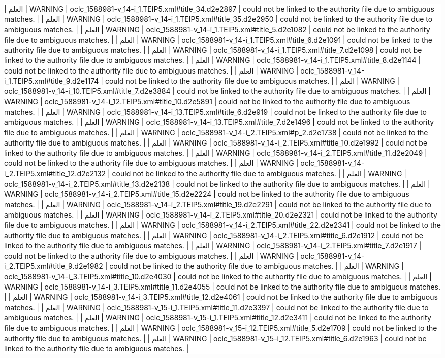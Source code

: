 | العلم            | WARNING | oclc_1588981-v_14-i_1.TEIP5.xml#title_34.d2e2897  | could not be linked to the authority file due to ambiguous matches. |
| العلم            | WARNING | oclc_1588981-v_14-i_1.TEIP5.xml#title_35.d2e2950  | could not be linked to the authority file due to ambiguous matches. |
| العلم            | WARNING | oclc_1588981-v_14-i_1.TEIP5.xml#title_5.d2e1082   | could not be linked to the authority file due to ambiguous matches. |
| العلم            | WARNING | oclc_1588981-v_14-i_1.TEIP5.xml#title_6.d2e1091   | could not be linked to the authority file due to ambiguous matches. |
| العلم            | WARNING | oclc_1588981-v_14-i_1.TEIP5.xml#title_7.d2e1098   | could not be linked to the authority file due to ambiguous matches. |
| العلم            | WARNING | oclc_1588981-v_14-i_1.TEIP5.xml#title_8.d2e1144   | could not be linked to the authority file due to ambiguous matches. |
| العلم            | WARNING | oclc_1588981-v_14-i_1.TEIP5.xml#title_9.d2e1174   | could not be linked to the authority file due to ambiguous matches. |
| العلم            | WARNING | oclc_1588981-v_14-i_10.TEIP5.xml#title_7.d2e3884  | could not be linked to the authority file due to ambiguous matches. |
| العلم            | WARNING | oclc_1588981-v_14-i_12.TEIP5.xml#title_10.d2e5891 | could not be linked to the authority file due to ambiguous matches. |
| العلم            | WARNING | oclc_1588981-v_14-i_13.TEIP5.xml#title_6.d2e919   | could not be linked to the authority file due to ambiguous matches. |
| العلم            | WARNING | oclc_1588981-v_14-i_13.TEIP5.xml#title_7.d2e1496  | could not be linked to the authority file due to ambiguous matches. |
| العلم            | WARNING | oclc_1588981-v_14-i_2.TEIP5.xml#p_2.d2e1738       | could not be linked to the authority file due to ambiguous matches. |
| العلم            | WARNING | oclc_1588981-v_14-i_2.TEIP5.xml#title_10.d2e1992  | could not be linked to the authority file due to ambiguous matches. |
| العلم            | WARNING | oclc_1588981-v_14-i_2.TEIP5.xml#title_11.d2e2049  | could not be linked to the authority file due to ambiguous matches. |
| العلم            | WARNING | oclc_1588981-v_14-i_2.TEIP5.xml#title_12.d2e2132  | could not be linked to the authority file due to ambiguous matches. |
| العلم            | WARNING | oclc_1588981-v_14-i_2.TEIP5.xml#title_13.d2e2138  | could not be linked to the authority file due to ambiguous matches. |
| العلم            | WARNING | oclc_1588981-v_14-i_2.TEIP5.xml#title_15.d2e2224  | could not be linked to the authority file due to ambiguous matches. |
| العلم            | WARNING | oclc_1588981-v_14-i_2.TEIP5.xml#title_19.d2e2291  | could not be linked to the authority file due to ambiguous matches. |
| العلم            | WARNING | oclc_1588981-v_14-i_2.TEIP5.xml#title_20.d2e2321  | could not be linked to the authority file due to ambiguous matches. |
| العلم            | WARNING | oclc_1588981-v_14-i_2.TEIP5.xml#title_22.d2e2341  | could not be linked to the authority file due to ambiguous matches. |
| العلم            | WARNING | oclc_1588981-v_14-i_2.TEIP5.xml#title_6.d2e1912   | could not be linked to the authority file due to ambiguous matches. |
| العلم            | WARNING | oclc_1588981-v_14-i_2.TEIP5.xml#title_7.d2e1917   | could not be linked to the authority file due to ambiguous matches. |
| العلم            | WARNING | oclc_1588981-v_14-i_2.TEIP5.xml#title_9.d2e1982   | could not be linked to the authority file due to ambiguous matches. |
| العلم            | WARNING | oclc_1588981-v_14-i_3.TEIP5.xml#title_10.d2e4030  | could not be linked to the authority file due to ambiguous matches. |
| العلم            | WARNING | oclc_1588981-v_14-i_3.TEIP5.xml#title_11.d2e4055  | could not be linked to the authority file due to ambiguous matches. |
| العلم            | WARNING | oclc_1588981-v_14-i_3.TEIP5.xml#title_12.d2e4061  | could not be linked to the authority file due to ambiguous matches. |
| العلم            | WARNING | oclc_1588981-v_15-i_1.TEIP5.xml#title_11.d2e3397  | could not be linked to the authority file due to ambiguous matches. |
| العلم            | WARNING | oclc_1588981-v_15-i_1.TEIP5.xml#title_12.d2e3411  | could not be linked to the authority file due to ambiguous matches. |
| العلم            | WARNING | oclc_1588981-v_15-i_12.TEIP5.xml#title_5.d2e1709  | could not be linked to the authority file due to ambiguous matches. |
| العلم            | WARNING | oclc_1588981-v_15-i_12.TEIP5.xml#title_6.d2e1963  | could not be linked to the authority file due to ambiguous matches. |
